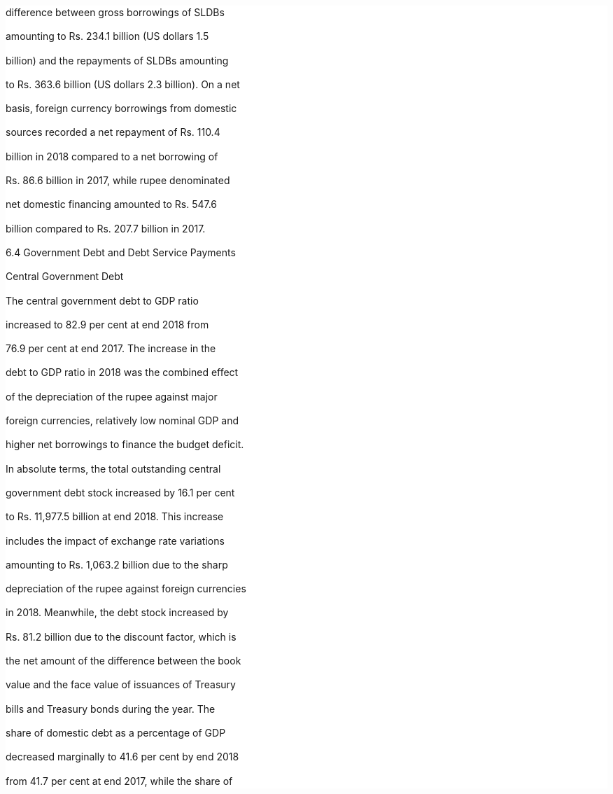 difference between gross borrowings of SLDBs

amounting to Rs. 234.1 billion (US dollars 1.5

billion) and the repayments of SLDBs amounting

to Rs. 363.6 billion (US dollars 2.3 billion). On a net

basis, foreign currency borrowings from domestic

sources recorded a net repayment of Rs. 110.4

billion in 2018 compared to a net borrowing of

Rs. 86.6 billion in 2017, while rupee denominated

net domestic financing amounted to Rs. 547.6

billion compared to Rs. 207.7 billion in 2017.

6.4 Government Debt and Debt Service Payments

Central Government Debt

The central government debt to GDP ratio

increased to 82.9 per cent at end 2018 from

76.9 per cent at end 2017. The increase in the

debt to GDP ratio in 2018 was the combined effect

of the depreciation of the rupee against major

foreign currencies, relatively low nominal GDP and

higher net borrowings to finance the budget deficit.

In absolute terms, the total outstanding central

government debt stock increased by 16.1 per cent

to Rs. 11,977.5 billion at end 2018. This increase

includes the impact of exchange rate variations

amounting to Rs. 1,063.2 billion due to the sharp

depreciation of the rupee against foreign currencies

in 2018. Meanwhile, the debt stock increased by

Rs. 81.2 billion due to the discount factor, which is

the net amount of the difference between the book

value and the face value of issuances of Treasury

bills and Treasury bonds during the year. The

share of domestic debt as a percentage of GDP

decreased marginally to 41.6 per cent by end 2018

from 41.7 per cent at end 2017, while the share of

